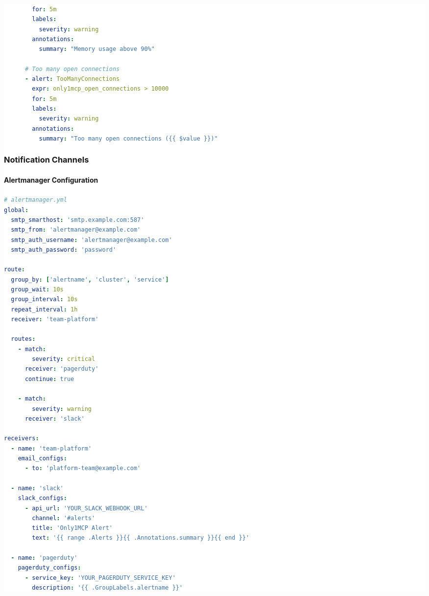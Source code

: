 ```yaml
        for: 5m
        labels:
          severity: warning
        annotations:
          summary: "Memory usage above 90%"

      # Too many open connections
      - alert: TooManyConnections
        expr: only1mcp_open_connections > 10000
        for: 5m
        labels:
          severity: warning
        annotations:
          summary: "Too many open connections ({{ $value }})"
```

### Notification Channels

#### Alertmanager Configuration

```yaml
# alertmanager.yml
global:
  smtp_smarthost: 'smtp.example.com:587'
  smtp_from: 'alertmanager@example.com'
  smtp_auth_username: 'alertmanager@example.com'
  smtp_auth_password: 'password'

route:
  group_by: ['alertname', 'cluster', 'service']
  group_wait: 10s
  group_interval: 10s
  repeat_interval: 1h
  receiver: 'team-platform'

  routes:
    - match:
        severity: critical
      receiver: 'pagerduty'
      continue: true

    - match:
        severity: warning
      receiver: 'slack'

receivers:
  - name: 'team-platform'
    email_configs:
      - to: 'platform-team@example.com'

  - name: 'slack'
    slack_configs:
      - api_url: 'YOUR_SLACK_WEBHOOK_URL'
        channel: '#alerts'
        title: 'Only1MCP Alert'
        text: '{{ range .Alerts }}{{ .Annotations.summary }}{{ end }}'

  - name: 'pagerduty'
    pagerduty_configs:
      - service_key: 'YOUR_PAGERDUTY_SERVICE_KEY'
        description: '{{ .GroupLabels.alertname }}'
```
